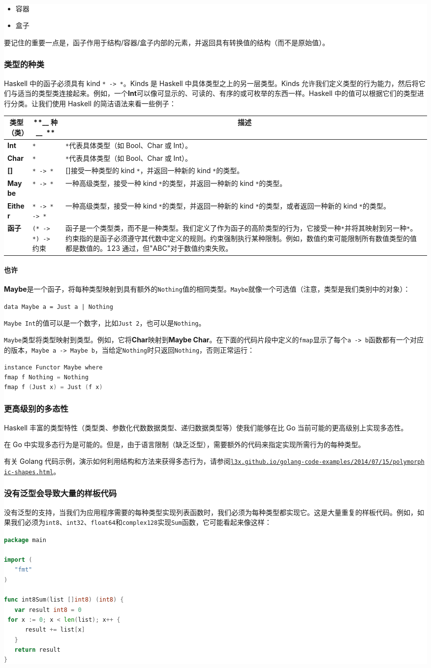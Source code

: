 +   容器

+   盒子

要记住的重要一点是，函子作用于结构/容器/盒子内部的元素，并返回具有转换值的结构（而不是原始值）。

### 类型的种类

Haskell 中的函子必须具有 kind `* -> *`。Kinds 是 Haskell 中具体类型之上的另一层类型。Kinds 允许我们定义类型的行为能力，然后将它们与适当的类型类连接起来。例如，一个**Int**可以像可显示的、可读的、有序的或可枚举的东西一样。Haskell 中的值可以根据它们的类型进行分类。让我们使用 Haskell 的简洁语法来看一些例子：

| **类型（类）** | **__ 种 __  ** | **描述** |
| --- | --- | --- |
| **Int** | `*` | `*`代表具体类型（如 Bool、Char 或 Int）。 |
| **Char** | `*` | `*`代表具体类型（如 Bool、Char 或 Int）。 |
| **[]** | `* -> *` | []接受一种类型的 kind `*`，并返回一种新的 kind `*`的类型。 |
| **Maybe** | `* -> *` | 一种高级类型，接受一种 kind `*`的类型，并返回一种新的 kind `*`的类型。 |
| **Either** | `* -> * -> *` | 一种高级类型，接受一种 kind `*`的类型，并返回一种新的 kind `*`的类型，或者返回一种新的 kind `*`的类型。 |
| **函子** | `(* -> *) ->` 约束 | 函子是一个类型类，而不是一种类型。我们定义了作为函子的高阶类型的行为，它接受一种`*`并将其映射到另一种`*`。约束指的是函子必须遵守其代数中定义的规则。约束强制执行某种限制。例如，数值约束可能限制所有数值类型的值都是数值的。123 通过，但"ABC"对于数值约束失败。 |

#### 也许

**Maybe**是一个函子，将每种类型映射到具有额外的`Nothing`值的相同类型。`Maybe`就像一个可选值（注意，类型是我们类别中的对象）：

`data Maybe a = Just a | Nothing`

`Maybe Int`的值可以是一个数字，比如`Just 2`，也可以是`Nothing`。

`Maybe`类型将类型映射到类型。例如，它将**Char**映射到**Maybe Char**。在下面的代码片段中定义的`fmap`显示了每个`a -> b`函数都有一个对应的版本，`Maybe a -> Maybe b`，当给定`Nothing`时只返回`Nothing`，否则正常运行：

```go
instance Functor Maybe where
fmap f Nothing = Nothing
fmap f (Just x) = Just (f x)
```

### 更高级别的多态性

Haskell 丰富的类型特性（类型类、参数化代数数据类型、递归数据类型等）使我们能够在比 Go 当前可能的更高级别上实现多态性。

在 Go 中实现多态行为是可能的。但是，由于语言限制（缺乏泛型），需要额外的代码来指定实现所需行为的每种类型。

有关 Golang 代码示例，演示如何利用结构和方法来获得多态行为，请参阅[`l3x.github.io/golang-code-examples/2014/07/15/polymorphic-shapes.html`](http://l3x.github.io/golang-code-examples/2014/07/15/polymorphic-shapes.html)。

### 没有泛型会导致大量的样板代码

没有泛型的支持，当我们为应用程序需要的每种类型实现列表函数时，我们必须为每种类型都实现它。这是大量重复的样板代码。例如，如果我们必须为`int8`、`int32`、`float64`和`complex128`实现`Sum`函数，它可能看起来像这样：

```go
package main

import (
   "fmt"
)

func int8Sum(list []int8) (int8) {
   var result int8 = 0
 for x := 0; x < len(list); x++ {
      result += list[x]
   }
   return result
}

```